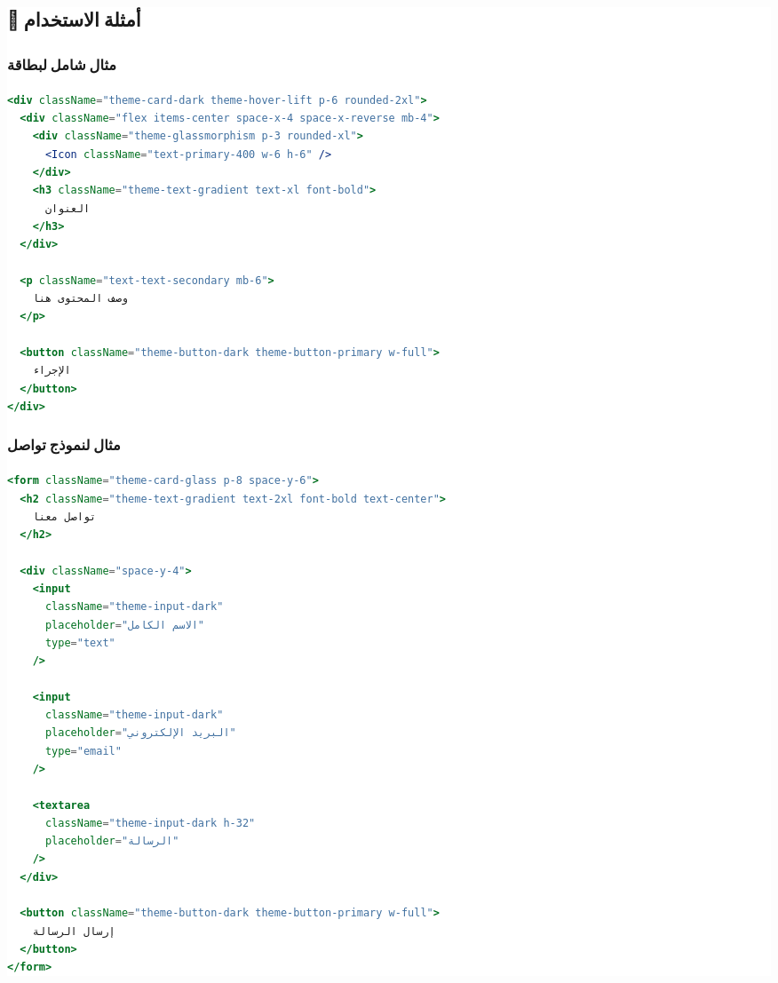 ## 🎯 أمثلة الاستخدام

### مثال شامل لبطاقة

```jsx
<div className="theme-card-dark theme-hover-lift p-6 rounded-2xl">
  <div className="flex items-center space-x-4 space-x-reverse mb-4">
    <div className="theme-glassmorphism p-3 rounded-xl">
      <Icon className="text-primary-400 w-6 h-6" />
    </div>
    <h3 className="theme-text-gradient text-xl font-bold">
      العنوان
    </h3>
  </div>
  
  <p className="text-text-secondary mb-6">
    وصف المحتوى هنا
  </p>
  
  <button className="theme-button-dark theme-button-primary w-full">
    الإجراء
  </button>
</div>
```

### مثال لنموذج تواصل

```jsx
<form className="theme-card-glass p-8 space-y-6">
  <h2 className="theme-text-gradient text-2xl font-bold text-center">
    تواصل معنا
  </h2>
  
  <div className="space-y-4">
    <input 
      className="theme-input-dark"
      placeholder="الاسم الكامل"
      type="text"
    />
    
    <input 
      className="theme-input-dark"
      placeholder="البريد الإلكتروني"
      type="email"
    />
    
    <textarea 
      className="theme-input-dark h-32"
      placeholder="الرسالة"
    />
  </div>
  
  <button className="theme-button-dark theme-button-primary w-full">
    إرسال الرسالة
  </button>
</form>
```
